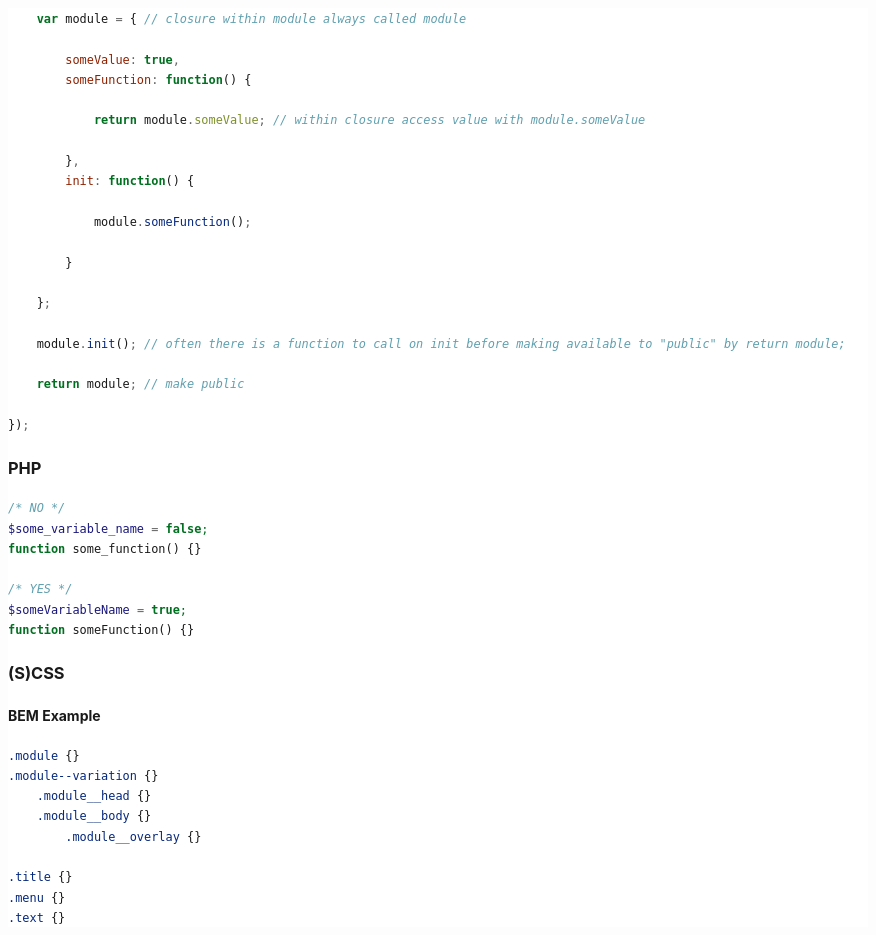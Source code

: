 ```js
	var module = { // closure within module always called module

		someValue: true,
		someFunction: function() {

			return module.someValue; // within closure access value with module.someValue

		},
		init: function() {

			module.someFunction();

		}

	};

	module.init(); // often there is a function to call on init before making available to "public" by return module;

	return module; // make public

});
```

### PHP

```php
/* NO */
$some_variable_name = false;
function some_function() {}

/* YES */
$someVariableName = true;
function someFunction() {}
```

### (S)CSS

#### BEM Example

```css
.module {}
.module--variation {}
	.module__head {}
	.module__body {}
		.module__overlay {}

.title {}
.menu {}
.text {}
```
